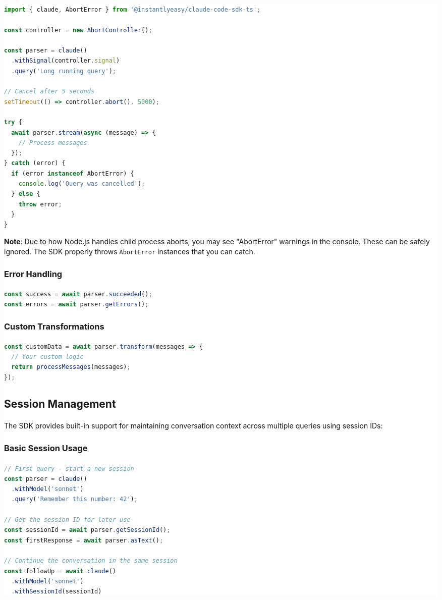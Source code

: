 ```typescript
import { claude, AbortError } from '@instantlyeasy/claude-code-sdk-ts';

const controller = new AbortController();

const parser = claude()
  .withSignal(controller.signal)
  .query('Long running query');

// Cancel after 5 seconds
setTimeout(() => controller.abort(), 5000);

try {
  await parser.stream(async (message) => {
    // Process messages
  });
} catch (error) {
  if (error instanceof AbortError) {
    console.log('Query was cancelled');
  } else {
    throw error;
  }
}
```

**Note**: Due to how Node.js handles child process aborts, you may see "AbortError" warnings in the console. These can be safely ignored. The SDK properly throws `AbortError` instances that you can catch.

### Error Handling

```typescript
const success = await parser.succeeded();
const errors = await parser.getErrors();
```

### Custom Transformations

```typescript
const customData = await parser.transform(messages => {
  // Your custom logic
  return processMessages(messages);
});
```

## Session Management

The SDK provides built-in support for maintaining conversation context across multiple queries using session IDs:

### Basic Session Usage

```typescript
// First query - start a new session
const parser = claude()
  .withModel('sonnet')
  .query('Remember this number: 42');

// Get the session ID for later use
const sessionId = await parser.getSessionId();
const firstResponse = await parser.asText();

// Continue the conversation in the same session
const followUp = await claude()
  .withModel('sonnet')
  .withSessionId(sessionId)
```